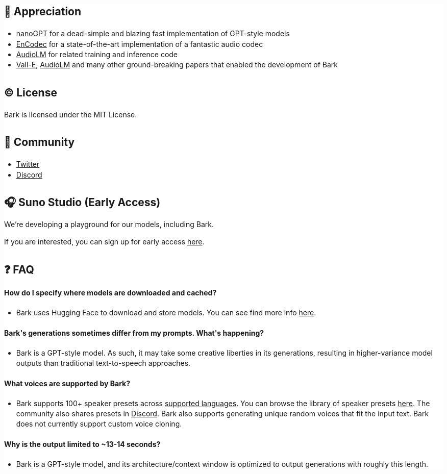 ## 🙏 Appreciation

- [nanoGPT](https://github.com/karpathy/nanoGPT) for a dead-simple and blazing fast implementation of GPT-style models
- [EnCodec](https://github.com/facebookresearch/encodec) for a state-of-the-art implementation of a fantastic audio codec
- [AudioLM](https://github.com/lucidrains/audiolm-pytorch) for related training and inference code
- [Vall-E](https://arxiv.org/abs/2301.02111), [AudioLM](https://arxiv.org/abs/2209.03143) and many other ground-breaking papers that enabled the development of Bark

## © License

Bark is licensed under the MIT License.

## 📱 Community

- [Twitter](https://twitter.com/suno_ai_)
- [Discord](https://suno.ai/discord)

## 🎧 Suno Studio (Early Access)

We’re developing a playground for our models, including Bark.

If you are interested, you can sign up for early access [here](https://suno-ai.typeform.com/suno-studio).

## ❓ FAQ

#### How do I specify where models are downloaded and cached?

- Bark uses Hugging Face to download and store models. You can see find more info [here](https://huggingface.co/docs/huggingface_hub/package_reference/environment_variables#hfhome).

#### Bark's generations sometimes differ from my prompts. What's happening?

- Bark is a GPT-style model. As such, it may take some creative liberties in its generations, resulting in higher-variance model outputs than traditional text-to-speech approaches.

#### What voices are supported by Bark?

- Bark supports 100+ speaker presets across [supported languages](#supported-languages). You can browse the library of speaker presets [here](https://suno-ai.notion.site/8b8e8749ed514b0cbf3f699013548683?v=bc67cff786b04b50b3ceb756fd05f68c). The community also shares presets in [Discord](https://suno.ai/discord). Bark also supports generating unique random voices that fit the input text. Bark does not currently support custom voice cloning.

#### Why is the output limited to ~13-14 seconds?

- Bark is a GPT-style model, and its architecture/context window is optimized to output generations with roughly this length.
